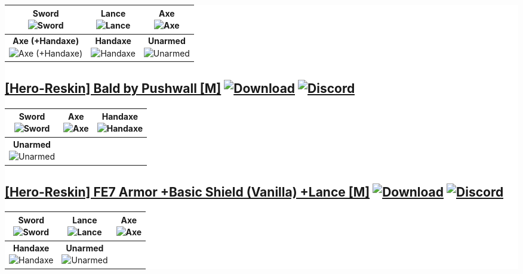 | <b>Sword</b><br/><img alt="Sword" src="https://raw.githubusercontent.com/Klokinator/FE-Repo/main/Battle%20Animations/Infantry%20-%20(Swd)%20Mercenaries%20and%20Heroes/%5BHero-Base%5D%20Vanilla%20FE6%20Echidna%20+Lance%20%5BF%5D/1.%20Sword/Sword.gif"/> | <b>Lance</b><br/><img alt="Lance" src="https://raw.githubusercontent.com/Klokinator/FE-Repo/main/Battle%20Animations/Infantry%20-%20(Swd)%20Mercenaries%20and%20Heroes/%5BHero-Base%5D%20Vanilla%20FE6%20Echidna%20+Lance%20%5BF%5D/2.%20Lance/Lance.gif"/> | <b>Axe</b><br/><img alt="Axe" src="https://raw.githubusercontent.com/Klokinator/FE-Repo/main/Battle%20Animations/Infantry%20-%20(Swd)%20Mercenaries%20and%20Heroes/%5BHero-Base%5D%20Vanilla%20FE6%20Echidna%20+Lance%20%5BF%5D/3.%20Axe/Axe.gif"/> |
| :---: | :---: | :---: |
| <b>Axe (+Handaxe)</b><br/><img alt="Axe (+Handaxe)" src="https://raw.githubusercontent.com/Klokinator/FE-Repo/main/Battle%20Animations/Infantry%20-%20(Swd)%20Mercenaries%20and%20Heroes/%5BHero-Base%5D%20Vanilla%20FE6%20Echidna%20+Lance%20%5BF%5D/3.%20Axe%20(+Handaxe)/Axe.gif"/> | <b>Handaxe</b><br/><img alt="Handaxe" src="https://raw.githubusercontent.com/Klokinator/FE-Repo/main/Battle%20Animations/Infantry%20-%20(Swd)%20Mercenaries%20and%20Heroes/%5BHero-Base%5D%20Vanilla%20FE6%20Echidna%20+Lance%20%5BF%5D/4.%20Handaxe/Handaxe.gif"/> | <b>Unarmed</b><br/><img alt="Unarmed" src="https://raw.githubusercontent.com/Klokinator/FE-Repo/main/Battle%20Animations/Infantry%20-%20(Swd)%20Mercenaries%20and%20Heroes/%5BHero-Base%5D%20Vanilla%20FE6%20Echidna%20+Lance%20%5BF%5D/8.%20Unarmed/Unarmed.gif"/> |




## [\[Hero-Reskin\] Bald by Pushwall \[M\]](https://github.com/Klokinator/FE-Repo/tree/main/Battle%20Animations/Infantry%20-%20(Swd)%20Mercenaries%20and%20Heroes/%5BHero-Reskin%5D%20Bald%20by%20Pushwall%20%5BM%5D) [![Download](https://img.shields.io/badge/Download--red?style=social&logo=github)](https://minhaskamal.github.io/DownGit/#/home?url=https://github.com/Klokinator/FE-Repo/tree/main/Battle%20Animations/Infantry%20-%20(Swd)%20Mercenaries%20and%20Heroes/%5BHero-Reskin%5D%20Bald%20by%20Pushwall%20%5BM%5D) [![Discord](https://img.shields.io/badge/Discord--blue?style=social&logo=discord)](https://discord.gg/C7VNGnyTPA)

| <b>Sword</b><br/><img alt="Sword" src="https://raw.githubusercontent.com/Klokinator/FE-Repo/main/Battle%20Animations/Infantry%20-%20(Swd)%20Mercenaries%20and%20Heroes/%5BHero-Reskin%5D%20Bald%20by%20Pushwall%20%5BM%5D/1.%20Sword/Sword.gif"/> | <b>Axe</b><br/><img alt="Axe" src="https://raw.githubusercontent.com/Klokinator/FE-Repo/main/Battle%20Animations/Infantry%20-%20(Swd)%20Mercenaries%20and%20Heroes/%5BHero-Reskin%5D%20Bald%20by%20Pushwall%20%5BM%5D/3.%20Axe/Axe.gif"/> | <b>Handaxe</b><br/><img alt="Handaxe" src="https://raw.githubusercontent.com/Klokinator/FE-Repo/main/Battle%20Animations/Infantry%20-%20(Swd)%20Mercenaries%20and%20Heroes/%5BHero-Reskin%5D%20Bald%20by%20Pushwall%20%5BM%5D/4.%20Handaxe/Handaxe.gif"/> |
| :---: | :---: | :---: |
| <b>Unarmed</b><br/><img alt="Unarmed" src="https://raw.githubusercontent.com/Klokinator/FE-Repo/main/Battle%20Animations/Infantry%20-%20(Swd)%20Mercenaries%20and%20Heroes/%5BHero-Reskin%5D%20Bald%20by%20Pushwall%20%5BM%5D/8.%20Unarmed/Unarmed.gif"/> |




## [\[Hero-Reskin\] FE7 Armor +Basic Shield \(Vanilla\) +Lance \[M\]](https://github.com/Klokinator/FE-Repo/tree/main/Battle%20Animations/Infantry%20-%20(Swd)%20Mercenaries%20and%20Heroes/%5BHero-Reskin%5D%20FE7%20Armor%20%2BBasic%20Shield%20(Vanilla)%20+Lance%20%5BM%5D) [![Download](https://img.shields.io/badge/Download--red?style=social&logo=github)](https://minhaskamal.github.io/DownGit/#/home?url=https://github.com/Klokinator/FE-Repo/tree/main/Battle%20Animations/Infantry%20-%20(Swd)%20Mercenaries%20and%20Heroes/%5BHero-Reskin%5D%20FE7%20Armor%20%2BBasic%20Shield%20(Vanilla)%20+Lance%20%5BM%5D) [![Discord](https://img.shields.io/badge/Discord--blue?style=social&logo=discord)](https://discord.gg/C7VNGnyTPA)

| <b>Sword</b><br/><img alt="Sword" src="https://raw.githubusercontent.com/Klokinator/FE-Repo/main/Battle%20Animations/Infantry%20-%20(Swd)%20Mercenaries%20and%20Heroes/%5BHero-Reskin%5D%20FE7%20Armor%20+Basic%20Shield%20(Vanilla)%20+Lance%20%5BM%5D/1.%20Sword/Sword.gif"/> | <b>Lance</b><br/><img alt="Lance" src="https://raw.githubusercontent.com/Klokinator/FE-Repo/main/Battle%20Animations/Infantry%20-%20(Swd)%20Mercenaries%20and%20Heroes/%5BHero-Reskin%5D%20FE7%20Armor%20+Basic%20Shield%20(Vanilla)%20+Lance%20%5BM%5D/2.%20Lance/Lance.gif"/> | <b>Axe</b><br/><img alt="Axe" src="https://raw.githubusercontent.com/Klokinator/FE-Repo/main/Battle%20Animations/Infantry%20-%20(Swd)%20Mercenaries%20and%20Heroes/%5BHero-Reskin%5D%20FE7%20Armor%20+Basic%20Shield%20(Vanilla)%20+Lance%20%5BM%5D/3.%20Axe/Axe.gif"/> |
| :---: | :---: | :---: |
| <b>Handaxe</b><br/><img alt="Handaxe" src="https://raw.githubusercontent.com/Klokinator/FE-Repo/main/Battle%20Animations/Infantry%20-%20(Swd)%20Mercenaries%20and%20Heroes/%5BHero-Reskin%5D%20FE7%20Armor%20+Basic%20Shield%20(Vanilla)%20+Lance%20%5BM%5D/4.%20Handaxe/Handaxe.gif"/> | <b>Unarmed</b><br/><img alt="Unarmed" src="https://raw.githubusercontent.com/Klokinator/FE-Repo/main/Battle%20Animations/Infantry%20-%20(Swd)%20Mercenaries%20and%20Heroes/%5BHero-Reskin%5D%20FE7%20Armor%20+Basic%20Shield%20(Vanilla)%20+Lance%20%5BM%5D/8.%20Unarmed/Unarmed.gif"/> |




